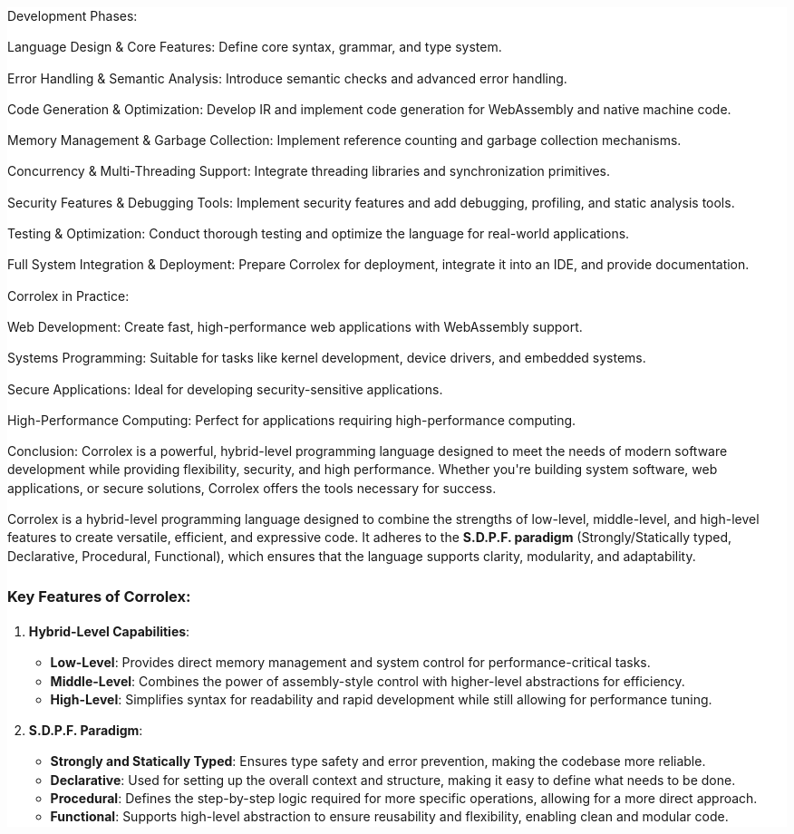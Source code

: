 Development Phases:

Language Design & Core Features: Define core syntax, grammar, and type system.

Error Handling & Semantic Analysis: Introduce semantic checks and advanced error handling.

Code Generation & Optimization: Develop IR and implement code generation for WebAssembly and native machine code.

Memory Management & Garbage Collection: Implement reference counting and garbage collection mechanisms.

Concurrency & Multi-Threading Support: Integrate threading libraries and synchronization primitives.

Security Features & Debugging Tools: Implement security features and add debugging, profiling, and static analysis tools.

Testing & Optimization: Conduct thorough testing and optimize the language for real-world applications.

Full System Integration & Deployment: Prepare Corrolex for deployment, integrate it into an IDE, and provide documentation.

Corrolex in Practice:

Web Development: Create fast, high-performance web applications with WebAssembly support.

Systems Programming: Suitable for tasks like kernel development, device drivers, and embedded systems.

Secure Applications: Ideal for developing security-sensitive applications.

High-Performance Computing: Perfect for applications requiring high-performance computing.

Conclusion: Corrolex is a powerful, hybrid-level programming language designed to meet the needs of modern software development while providing flexibility, security, and high performance. Whether you're building system software, web applications, or secure solutions, Corrolex offers the tools necessary for success.

Corrolex is a hybrid-level programming language designed to combine the strengths of low-level, middle-level, and high-level features to create versatile, efficient, and expressive code. It adheres to the **S.D.P.F. paradigm** (Strongly/Statically typed, Declarative, Procedural, Functional), which ensures that the language supports clarity, modularity, and adaptability. 

### Key Features of Corrolex:
1. **Hybrid-Level Capabilities**: 
   - **Low-Level**: Provides direct memory management and system control for performance-critical tasks.
   - **Middle-Level**: Combines the power of assembly-style control with higher-level abstractions for efficiency.
   - **High-Level**: Simplifies syntax for readability and rapid development while still allowing for performance tuning.

2. **S.D.P.F. Paradigm**: 
   - **Strongly and Statically Typed**: Ensures type safety and error prevention, making the codebase more reliable.
   - **Declarative**: Used for setting up the overall context and structure, making it easy to define what needs to be done.
   - **Procedural**: Defines the step-by-step logic required for more specific operations, allowing for a more direct approach.
   - **Functional**: Supports high-level abstraction to ensure reusability and flexibility, enabling clean and modular code.

